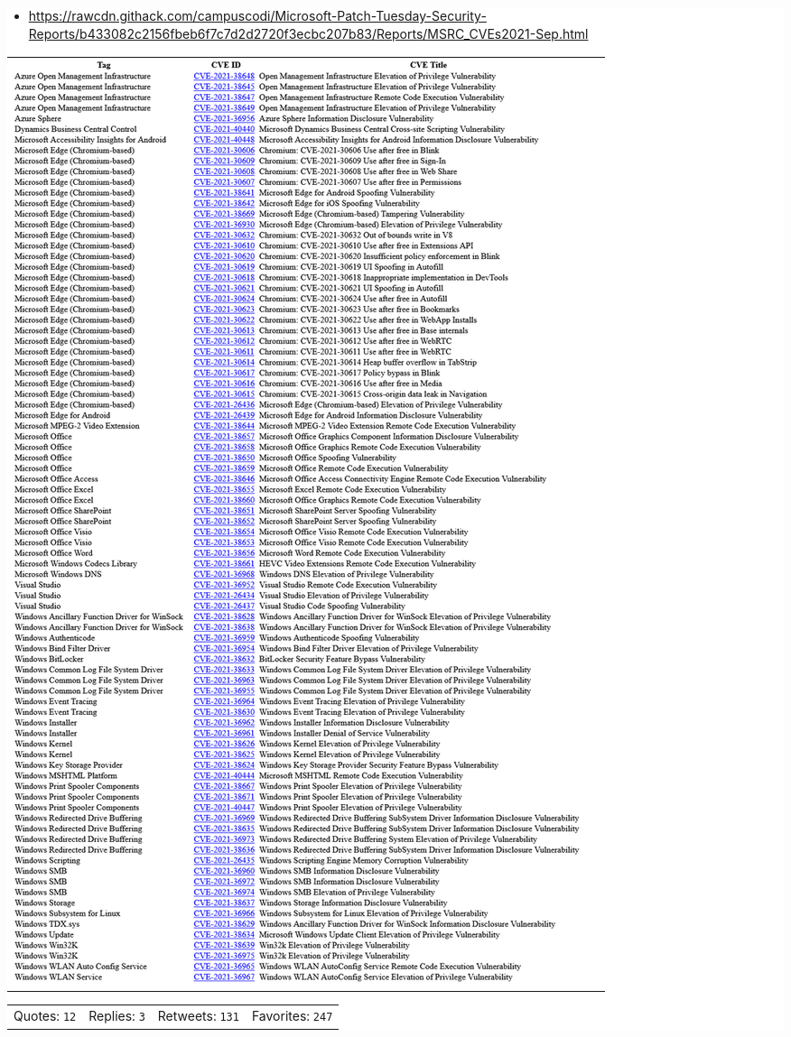* https://rawcdn.githack.com/campuscodi/Microsoft-Patch-Tuesday-Security-Reports/b433082c2156fbeb6f7c7d2d2720f3ecbc207b83/Reports/MSRC_CVEs2021-Sep.html

<table><tr>
<td><img src="pictures/9f089f033d298179c8e801d958494f8d6e5537a5e3e3e198c4ba5db0bd4b7d97.jpg" alt="9f089f033d298179c8e801d958494f8d6e5537a5e3e3e198c4ba5db0bd4b7d97.jpg"></td>
</table></tr>
<table><tr>
<td>Quotes: <code>12</code></td>
<td>Replies: <code>3</code></td>
<td>Retweets: <code>131</code></td>
<td>Favorites: <code>247</code></td>
</tr></table>
